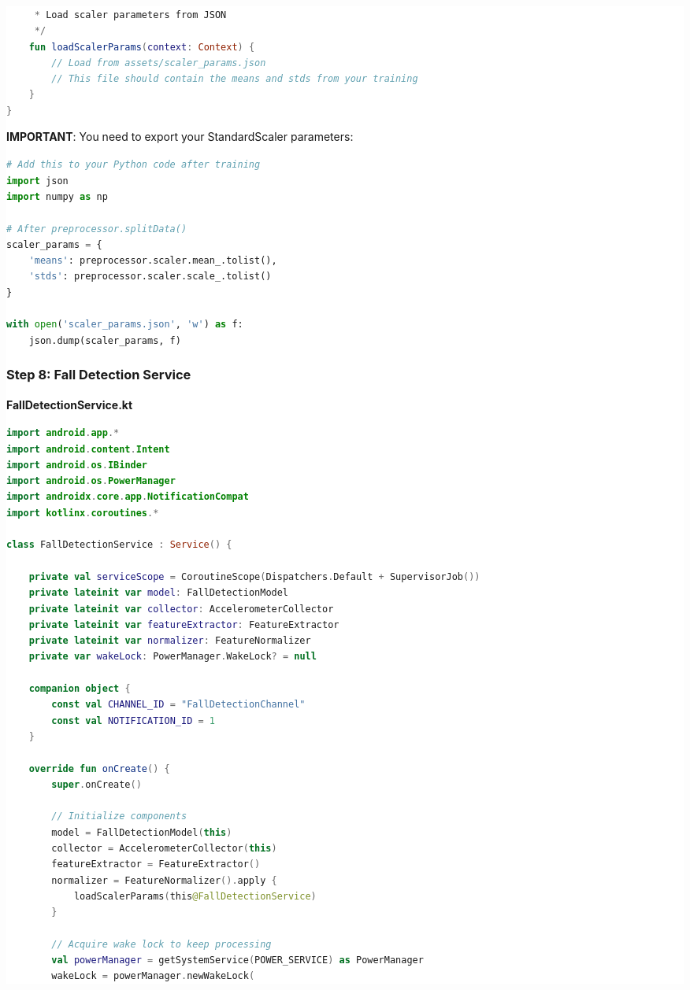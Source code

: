 ```kotlin
     * Load scaler parameters from JSON
     */
    fun loadScalerParams(context: Context) {
        // Load from assets/scaler_params.json
        // This file should contain the means and stds from your training
    }
}
```

**IMPORTANT**: You need to export your StandardScaler parameters:

```python
# Add this to your Python code after training
import json
import numpy as np

# After preprocessor.splitData()
scaler_params = {
    'means': preprocessor.scaler.mean_.tolist(),
    'stds': preprocessor.scaler.scale_.tolist()
}

with open('scaler_params.json', 'w') as f:
    json.dump(scaler_params, f)
```

### Step 8: Fall Detection Service

**FallDetectionService.kt**
```kotlin
import android.app.*
import android.content.Intent
import android.os.IBinder
import android.os.PowerManager
import androidx.core.app.NotificationCompat
import kotlinx.coroutines.*

class FallDetectionService : Service() {
    
    private val serviceScope = CoroutineScope(Dispatchers.Default + SupervisorJob())
    private lateinit var model: FallDetectionModel
    private lateinit var collector: AccelerometerCollector
    private lateinit var featureExtractor: FeatureExtractor
    private lateinit var normalizer: FeatureNormalizer
    private var wakeLock: PowerManager.WakeLock? = null
    
    companion object {
        const val CHANNEL_ID = "FallDetectionChannel"
        const val NOTIFICATION_ID = 1
    }
    
    override fun onCreate() {
        super.onCreate()
        
        // Initialize components
        model = FallDetectionModel(this)
        collector = AccelerometerCollector(this)
        featureExtractor = FeatureExtractor()
        normalizer = FeatureNormalizer().apply {
            loadScalerParams(this@FallDetectionService)
        }
        
        // Acquire wake lock to keep processing
        val powerManager = getSystemService(POWER_SERVICE) as PowerManager
        wakeLock = powerManager.newWakeLock(
```